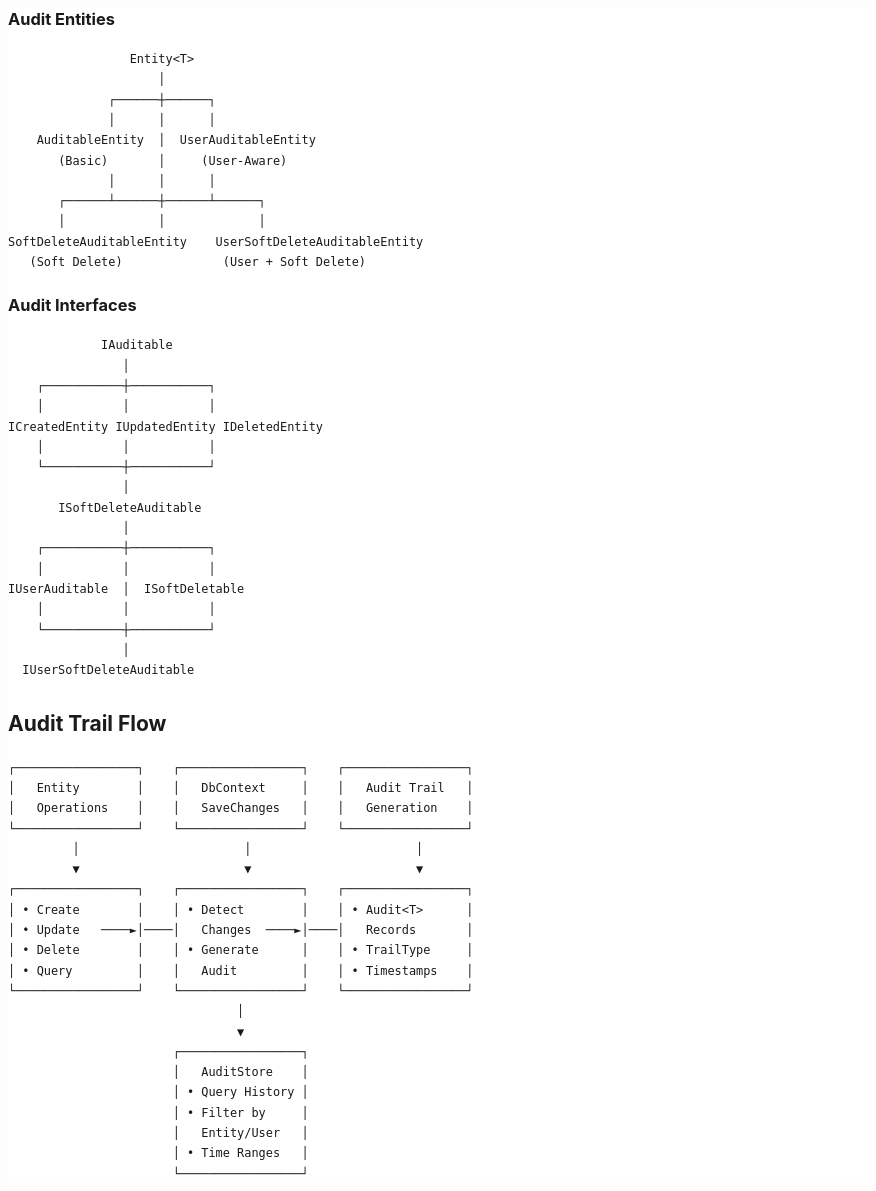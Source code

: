 ### Audit Entities
```
                 Entity<T>
                     │
              ┌──────┼──────┐
              │      │      │
    AuditableEntity  │  UserAuditableEntity
       (Basic)       │     (User-Aware)
              │      │      │
       ┌──────┴──────┼──────┴──────┐
       │             │             │
SoftDeleteAuditableEntity    UserSoftDeleteAuditableEntity
   (Soft Delete)              (User + Soft Delete)
```

### Audit Interfaces
```
             IAuditable
                │
    ┌───────────┼───────────┐
    │           │           │
ICreatedEntity IUpdatedEntity IDeletedEntity
    │           │           │
    └───────────┼───────────┘
                │
       ISoftDeleteAuditable
                │
    ┌───────────┼───────────┐
    │           │           │
IUserAuditable  │  ISoftDeletable
    │           │           │
    └───────────┼───────────┘
                │
  IUserSoftDeleteAuditable
```

## Audit Trail Flow

```
┌─────────────────┐    ┌─────────────────┐    ┌─────────────────┐
│   Entity        │    │   DbContext     │    │   Audit Trail   │
│   Operations    │    │   SaveChanges   │    │   Generation    │
└─────────────────┘    └─────────────────┘    └─────────────────┘
         │                       │                       │
         ▼                       ▼                       ▼
┌─────────────────┐    ┌─────────────────┐    ┌─────────────────┐
│ • Create        │    │ • Detect        │    │ • Audit<T>      │
│ • Update   ────►│────│   Changes  ────►│────│   Records       │
│ • Delete        │    │ • Generate      │    │ • TrailType     │
│ • Query         │    │   Audit         │    │ • Timestamps    │
└─────────────────┘    └─────────────────┘    └─────────────────┘
                                │
                                ▼
                       ┌─────────────────┐
                       │   AuditStore    │
                       │ • Query History │
                       │ • Filter by     │
                       │   Entity/User   │
                       │ • Time Ranges   │
                       └─────────────────┘
```
